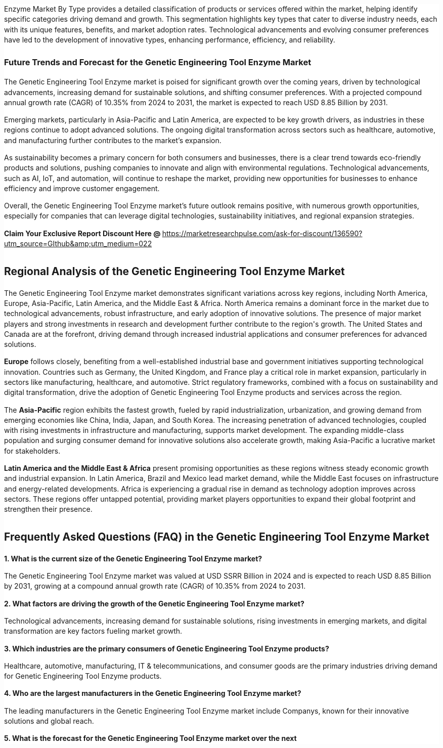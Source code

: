 Enzyme Market By Type provides a detailed classification of products or services offered within the market, helping identify specific categories driving demand and growth. This segmentation highlights key types that cater to diverse industry needs, each with its unique features, benefits, and market adoption rates. Technological advancements and evolving consumer preferences have led to the development of innovative types, enhancing performance, efficiency, and reliability.</p><h3>Future Trends and Forecast for the Genetic Engineering Tool Enzyme Market</h3><p>The Genetic Engineering Tool Enzyme market is poised for significant growth over the coming years, driven by technological advancements, increasing demand for sustainable solutions, and shifting consumer preferences. With a projected compound annual growth rate (CAGR) of 10.35% from 2024 to 2031, the market is expected to reach USD 8.85 Billion by 2031.</p><p>Emerging markets, particularly in Asia-Pacific and Latin America, are expected to be key growth drivers, as industries in these regions continue to adopt advanced solutions. The ongoing digital transformation across sectors such as healthcare, automotive, and manufacturing further contributes to the market&rsquo;s expansion.</p><p>As sustainability becomes a primary concern for both consumers and businesses, there is a clear trend towards eco-friendly products and solutions, pushing companies to innovate and align with environmental regulations. Technological advancements, such as AI, IoT, and automation, will continue to reshape the market, providing new opportunities for businesses to enhance efficiency and improve customer engagement.</p><p>Overall, the Genetic Engineering Tool Enzyme market&rsquo;s future outlook remains positive, with numerous growth opportunities, especially for companies that can leverage digital technologies, sustainability initiatives, and regional expansion strategies.</p><p><strong>Claim Your Exclusive Report Discount Here @ </strong><a href="https://marketresearchpulse.com/ask-for-discount/136590?utm_source=GIthub&amp;utm_medium=022">https://marketresearchpulse.com/ask-for-discount/136590?utm_source=GIthub&amp;utm_medium=022</a></p><h2><strong>Regional Analysis of the Genetic Engineering Tool Enzyme Market</strong></h2><p>The Genetic Engineering Tool Enzyme market demonstrates significant variations across key regions, including North America, Europe, Asia-Pacific, Latin America, and the Middle East &amp; Africa. North America remains a dominant force in the market due to technological advancements, robust infrastructure, and early adoption of innovative solutions. The presence of major market players and strong investments in research and development further contribute to the region's growth. The United States and Canada are at the forefront, driving demand through increased industrial applications and consumer preferences for advanced solutions.</p><p><strong>Europe</strong> follows closely, benefiting from a well-established industrial base and government initiatives supporting technological innovation. Countries such as Germany, the United Kingdom, and France play a critical role in market expansion, particularly in sectors like manufacturing, healthcare, and automotive. Strict regulatory frameworks, combined with a focus on sustainability and digital transformation, drive the adoption of Genetic Engineering Tool Enzyme products and services across the region.</p><p>The <strong>Asia-Pacific</strong> region exhibits the fastest growth, fueled by rapid industrialization, urbanization, and growing demand from emerging economies like China, India, Japan, and South Korea. The increasing penetration of advanced technologies, coupled with rising investments in infrastructure and manufacturing, supports market development. The expanding middle-class population and surging consumer demand for innovative solutions also accelerate growth, making Asia-Pacific a lucrative market for stakeholders.</p><p><strong>Latin America and the Middle East &amp; Africa</strong> present promising opportunities as these regions witness steady economic growth and industrial expansion. In Latin America, Brazil and Mexico lead market demand, while the Middle East focuses on infrastructure and energy-related developments. Africa is experiencing a gradual rise in demand as technology adoption improves across sectors. These regions offer untapped potential, providing market players opportunities to expand their global footprint and strengthen their presence.</p><h2><strong>Frequently Asked Questions (FAQ) in the Genetic Engineering Tool Enzyme Market</strong></h2><p><strong>1. What is the current size of the Genetic Engineering Tool Enzyme market?</strong></p><p>The Genetic Engineering Tool Enzyme market was valued at USD SSRR Billion in 2024 and is expected to reach USD 8.85 Billion by 2031, growing at a compound annual growth rate (CAGR) of 10.35% from 2024 to 2031.</p><p><strong>2. What factors are driving the growth of the Genetic Engineering Tool Enzyme market?</strong></p><p>Technological advancements, increasing demand for sustainable solutions, rising investments in emerging markets, and digital transformation are key factors fueling market growth.</p><p><strong>3. Which industries are the primary consumers of Genetic Engineering Tool Enzyme products?</strong></p><p>Healthcare, automotive, manufacturing, IT &amp; telecommunications, and consumer goods are the primary industries driving demand for Genetic Engineering Tool Enzyme products.</p><p><strong>4. Who are the largest manufacturers in the Genetic Engineering Tool Enzyme market?</strong></p><p>The leading manufacturers in the Genetic Engineering Tool Enzyme market include Companys, known for their innovative solutions and global reach.</p><p><strong>5. What is the forecast for the Genetic Engineering Tool Enzyme market over the next